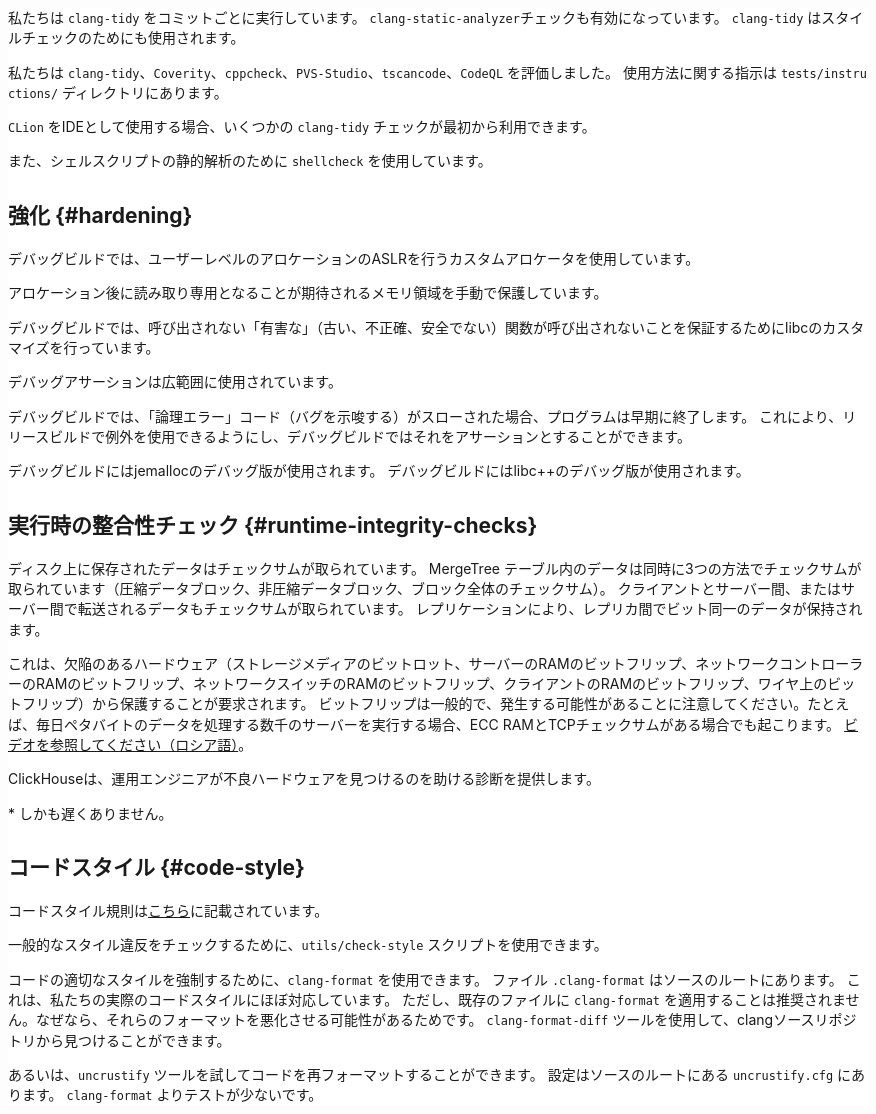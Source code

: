 私たちは `clang-tidy` をコミットごとに実行しています。
`clang-static-analyzer`チェックも有効になっています。
`clang-tidy` はスタイルチェックのためにも使用されます。

私たちは `clang-tidy`、`Coverity`、`cppcheck`、`PVS-Studio`、`tscancode`、`CodeQL` を評価しました。
使用方法に関する指示は `tests/instructions/` ディレクトリにあります。

`CLion` をIDEとして使用する場合、いくつかの `clang-tidy` チェックが最初から利用できます。

また、シェルスクリプトの静的解析のために `shellcheck` を使用しています。

## 強化 {#hardening}

デバッグビルドでは、ユーザーレベルのアロケーションのASLRを行うカスタムアロケータを使用しています。

アロケーション後に読み取り専用となることが期待されるメモリ領域を手動で保護しています。

デバッグビルドでは、呼び出されない「有害な」（古い、不正確、安全でない）関数が呼び出されないことを保証するためにlibcのカスタマイズを行っています。

デバッグアサーションは広範囲に使用されています。

デバッグビルドでは、「論理エラー」コード（バグを示唆する）がスローされた場合、プログラムは早期に終了します。
これにより、リリースビルドで例外を使用できるようにし、デバッグビルドではそれをアサーションとすることができます。

デバッグビルドにはjemallocのデバッグ版が使用されます。
デバッグビルドにはlibc++のデバッグ版が使用されます。

## 実行時の整合性チェック {#runtime-integrity-checks}

ディスク上に保存されたデータはチェックサムが取られています。
MergeTree テーブル内のデータは同時に3つの方法でチェックサムが取られています（圧縮データブロック、非圧縮データブロック、ブロック全体のチェックサム）。
クライアントとサーバー間、またはサーバー間で転送されるデータもチェックサムが取られています。
レプリケーションにより、レプリカ間でビット同一のデータが保持されます。

これは、欠陥のあるハードウェア（ストレージメディアのビットロット、サーバーのRAMのビットフリップ、ネットワークコントローラーのRAMのビットフリップ、ネットワークスイッチのRAMのビットフリップ、クライアントのRAMのビットフリップ、ワイヤ上のビットフリップ）から保護することが要求されます。
ビットフリップは一般的で、発生する可能性があることに注意してください。たとえば、毎日ペタバイトのデータを処理する数千のサーバーを実行する場合、ECC RAMとTCPチェックサムがある場合でも起こります。
[ビデオを参照してください（ロシア語）](https://www.youtube.com/watch?v=ooBAQIe0KlQ)。

ClickHouseは、運用エンジニアが不良ハードウェアを見つけるのを助ける診断を提供します。

\* しかも遅くありません。

## コードスタイル {#code-style}

コードスタイル規則は[こちら](style.md)に記載されています。

一般的なスタイル違反をチェックするために、`utils/check-style` スクリプトを使用できます。

コードの適切なスタイルを強制するために、`clang-format` を使用できます。
ファイル `.clang-format` はソースのルートにあります。
これは、私たちの実際のコードスタイルにほぼ対応しています。
ただし、既存のファイルに `clang-format` を適用することは推奨されません。なぜなら、それらのフォーマットを悪化させる可能性があるためです。
`clang-format-diff` ツールを使用して、clangソースリポジトリから見つけることができます。

あるいは、`uncrustify` ツールを試してコードを再フォーマットすることができます。
設定はソースのルートにある `uncrustify.cfg` にあります。
`clang-format` よりテストが少ないです。
